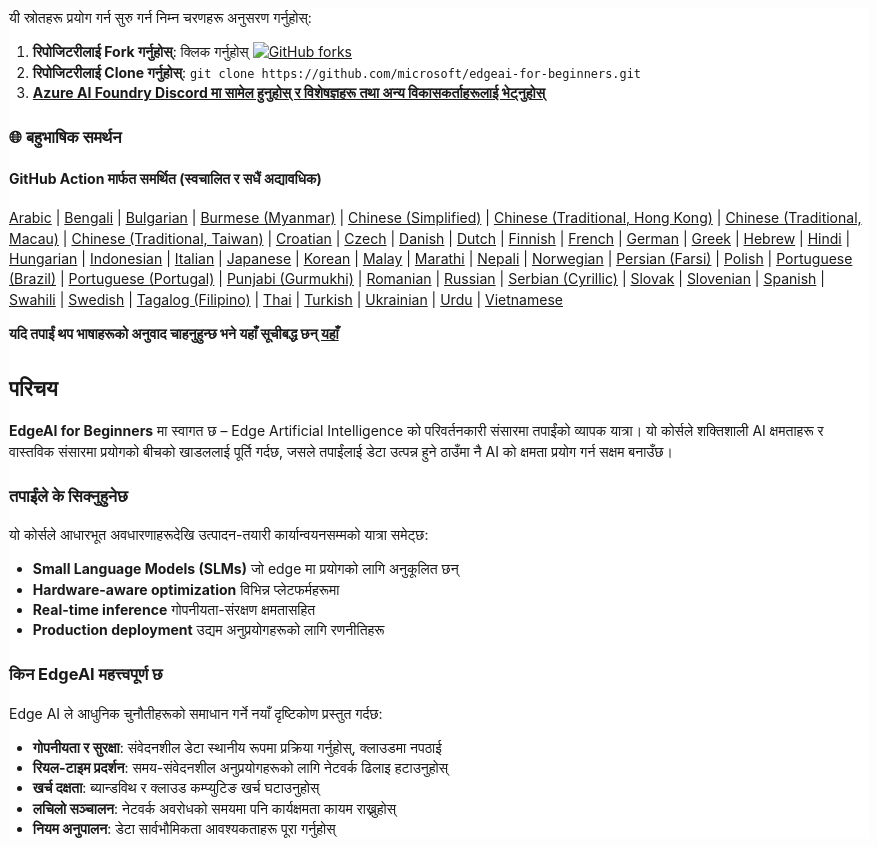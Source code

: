 यी स्रोतहरू प्रयोग गर्न सुरु गर्न निम्न चरणहरू अनुसरण गर्नुहोस्:

1. **रिपोजिटरीलाई Fork गर्नुहोस्**: क्लिक गर्नुहोस् [![GitHub forks](https://img.shields.io/github/forks/microsoft/edgeai-for-beginners.svg?style=social&label=Fork)](https://GitHub.com/microsoft/edgeai-for-beginners/fork)
2. **रिपोजिटरीलाई Clone गर्नुहोस्**: `git clone https://github.com/microsoft/edgeai-for-beginners.git`
3. [**Azure AI Foundry Discord मा सामेल हुनुहोस् र विशेषज्ञहरू तथा अन्य विकासकर्ताहरूलाई भेट्नुहोस्**](https://discord.com/invite/ByRwuEEgH4)

### 🌐 बहुभाषिक समर्थन

#### GitHub Action मार्फत समर्थित (स्वचालित र सधैं अद्यावधिक)

[Arabic](../ar/README.md) | [Bengali](../bn/README.md) | [Bulgarian](../bg/README.md) | [Burmese (Myanmar)](../my/README.md) | [Chinese (Simplified)](../zh/README.md) | [Chinese (Traditional, Hong Kong)](../hk/README.md) | [Chinese (Traditional, Macau)](../mo/README.md) | [Chinese (Traditional, Taiwan)](../tw/README.md) | [Croatian](../hr/README.md) | [Czech](../cs/README.md) | [Danish](../da/README.md) | [Dutch](../nl/README.md) | [Finnish](../fi/README.md) | [French](../fr/README.md) | [German](../de/README.md) | [Greek](../el/README.md) | [Hebrew](../he/README.md) | [Hindi](../hi/README.md) | [Hungarian](../hu/README.md) | [Indonesian](../id/README.md) | [Italian](../it/README.md) | [Japanese](../ja/README.md) | [Korean](../ko/README.md) | [Malay](../ms/README.md) | [Marathi](../mr/README.md) | [Nepali](./README.md) | [Norwegian](../no/README.md) | [Persian (Farsi)](../fa/README.md) | [Polish](../pl/README.md) | [Portuguese (Brazil)](../br/README.md) | [Portuguese (Portugal)](../pt/README.md) | [Punjabi (Gurmukhi)](../pa/README.md) | [Romanian](../ro/README.md) | [Russian](../ru/README.md) | [Serbian (Cyrillic)](../sr/README.md) | [Slovak](../sk/README.md) | [Slovenian](../sl/README.md) | [Spanish](../es/README.md) | [Swahili](../sw/README.md) | [Swedish](../sv/README.md) | [Tagalog (Filipino)](../tl/README.md) | [Thai](../th/README.md) | [Turkish](../tr/README.md) | [Ukrainian](../uk/README.md) | [Urdu](../ur/README.md) | [Vietnamese](../vi/README.md)

**यदि तपाईं थप भाषाहरूको अनुवाद चाहनुहुन्छ भने यहाँ सूचीबद्ध छन् [यहाँ](https://github.com/Azure/co-op-translator/blob/main/getting_started/supported-languages.md)**

## परिचय

**EdgeAI for Beginners** मा स्वागत छ – Edge Artificial Intelligence को परिवर्तनकारी संसारमा तपाईंको व्यापक यात्रा। यो कोर्सले शक्तिशाली AI क्षमताहरू र वास्तविक संसारमा प्रयोगको बीचको खाडललाई पूर्ति गर्दछ, जसले तपाईंलाई डेटा उत्पन्न हुने ठाउँमा नै AI को क्षमता प्रयोग गर्न सक्षम बनाउँछ।

### तपाईंले के सिक्नुहुनेछ

यो कोर्सले आधारभूत अवधारणाहरूदेखि उत्पादन-तयारी कार्यान्वयनसम्मको यात्रा समेट्छ:
- **Small Language Models (SLMs)** जो edge मा प्रयोगको लागि अनुकूलित छन्
- **Hardware-aware optimization** विभिन्न प्लेटफर्महरूमा
- **Real-time inference** गोपनीयता-संरक्षण क्षमतासहित
- **Production deployment** उद्यम अनुप्रयोगहरूको लागि रणनीतिहरू

### किन EdgeAI महत्त्वपूर्ण छ

Edge AI ले आधुनिक चुनौतीहरूको समाधान गर्ने नयाँ दृष्टिकोण प्रस्तुत गर्दछ:
- **गोपनीयता र सुरक्षा**: संवेदनशील डेटा स्थानीय रूपमा प्रक्रिया गर्नुहोस्, क्लाउडमा नपठाई
- **रियल-टाइम प्रदर्शन**: समय-संवेदनशील अनुप्रयोगहरूको लागि नेटवर्क ढिलाइ हटाउनुहोस्
- **खर्च दक्षता**: ब्यान्डविथ र क्लाउड कम्प्युटिङ खर्च घटाउनुहोस्
- **लचिलो सञ्चालन**: नेटवर्क अवरोधको समयमा पनि कार्यक्षमता कायम राख्नुहोस्
- **नियम अनुपालन**: डेटा सार्वभौमिकता आवश्यकताहरू पूरा गर्नुहोस्
